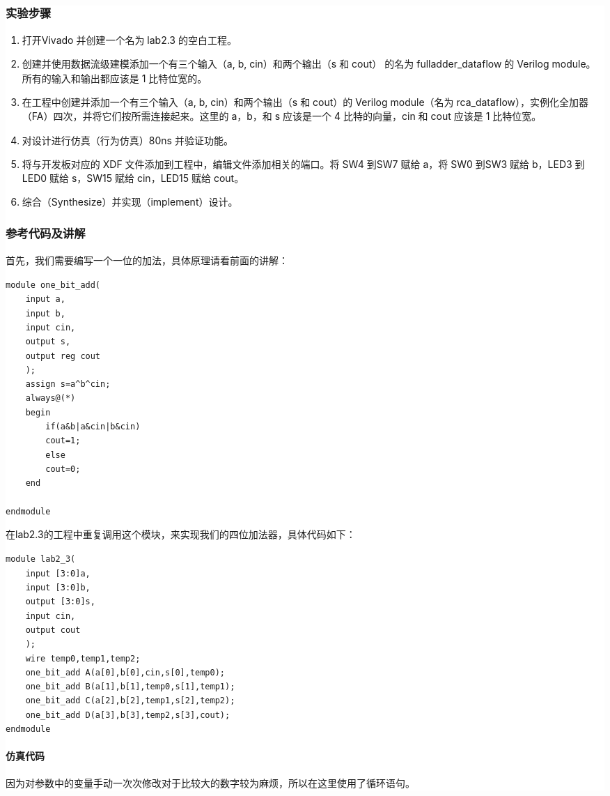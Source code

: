 ### 实验步骤
1. 打开Vivado 并创建一个名为 lab2.3 的空白工程。

2. 创建并使用数据流级建模添加一个有三个输入（a, b, cin）和两个输出（s 和 cout） 的名为 fulladder_dataflow 的 Verilog module。所有的输入和输出都应该是 1 比特位宽的。



3. 在工程中创建并添加一个有三个输入（a, b, cin）和两个输出（s 和 cout）的 Verilog module（名为 rca_dataflow），实例化全加器（FA）四次，并将它们按所需连接起来。这里的 a，b，和 s 应该是一个 4 比特的向量，cin 和 cout 应该是 1 比特位宽。

4. 对设计进行仿真（行为仿真）80ns 并验证功能。

5. 将与开发板对应的 XDF 文件添加到工程中，编辑文件添加相关的端口。将 SW4 到SW7 赋给 a，将 SW0 到SW3 赋给 b，LED3 到LED0 赋给 s，SW15 赋给 cin，LED15 赋给 cout。

6. 综合（Synthesize）并实现（implement）设计。

### 参考代码及讲解
首先，我们需要编写一个一位的加法，具体原理请看前面的讲解：  

	module one_bit_add(
	    input a,
	    input b,
	    input cin,
	    output s,
	    output reg cout
	    );
	    assign s=a^b^cin;
	    always@(*)
	    begin
	        if(a&b|a&cin|b&cin)
	        cout=1;
	        else
	        cout=0;
	    end
	    
	endmodule

在lab2.3的工程中重复调用这个模块，来实现我们的四位加法器，具体代码如下：  

	module lab2_3(
	    input [3:0]a,
	    input [3:0]b,
	    output [3:0]s,
	    input cin,
	    output cout
	    );
	    wire temp0,temp1,temp2;
	    one_bit_add A(a[0],b[0],cin,s[0],temp0);
	    one_bit_add B(a[1],b[1],temp0,s[1],temp1);
	    one_bit_add C(a[2],b[2],temp1,s[2],temp2);
	    one_bit_add D(a[3],b[3],temp2,s[3],cout);
	endmodule
#### 仿真代码
因为对参数中的变量手动一次次修改对于比较大的数字较为麻烦，所以在这里使用了循环语句。

